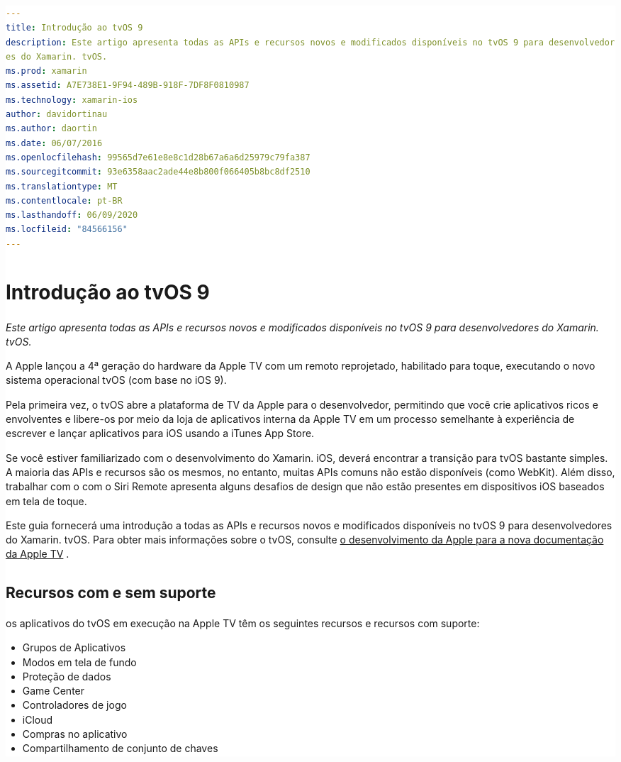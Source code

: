 ```yaml
---
title: Introdução ao tvOS 9
description: Este artigo apresenta todas as APIs e recursos novos e modificados disponíveis no tvOS 9 para desenvolvedores do Xamarin. tvOS.
ms.prod: xamarin
ms.assetid: A7E738E1-9F94-489B-918F-7DF8F0810987
ms.technology: xamarin-ios
author: davidortinau
ms.author: daortin
ms.date: 06/07/2016
ms.openlocfilehash: 99565d7e61e8e8c1d28b67a6a6d25979c79fa387
ms.sourcegitcommit: 93e6358aac2ade44e8b800f066405b8bc8df2510
ms.translationtype: MT
ms.contentlocale: pt-BR
ms.lasthandoff: 06/09/2020
ms.locfileid: "84566156"
---
```

# <a name="introduction-to-tvos-9"></a>Introdução ao tvOS 9

_Este artigo apresenta todas as APIs e recursos novos e modificados disponíveis no tvOS 9 para desenvolvedores do Xamarin. tvOS._

A Apple lançou a 4ª geração do hardware da Apple TV com um remoto reprojetado, habilitado para toque, executando o novo sistema operacional tvOS (com base no iOS 9).

Pela primeira vez, o tvOS abre a plataforma de TV da Apple para o desenvolvedor, permitindo que você crie aplicativos ricos e envolventes e libere-os por meio da loja de aplicativos interna da Apple TV em um processo semelhante à experiência de escrever e lançar aplicativos para iOS usando a iTunes App Store.

Se você estiver familiarizado com o desenvolvimento do Xamarin. iOS, deverá encontrar a transição para tvOS bastante simples. A maioria das APIs e recursos são os mesmos, no entanto, muitas APIs comuns não estão disponíveis (como WebKit). Além disso, trabalhar com o com o Siri Remote apresenta alguns desafios de design que não estão presentes em dispositivos iOS baseados em tela de toque.

Este guia fornecerá uma introdução a todas as APIs e recursos novos e modificados disponíveis no tvOS 9 para desenvolvedores do Xamarin. tvOS. Para obter mais informações sobre o tvOS, consulte [o desenvolvimento da Apple para a nova documentação da Apple TV](https://developer.apple.com/tvos/) .

<a name="Supported-and-Unsupported-Capabilities"></a>

## <a name="supported-and-unsupported-capabilities"></a>Recursos com e sem suporte

os aplicativos do tvOS em execução na Apple TV têm os seguintes recursos e recursos com suporte:

- Grupos de Aplicativos
- Modos em tela de fundo
- Proteção de dados
- Game Center
- Controladores de jogo
- iCloud
- Compras no aplicativo
- Compartilhamento de conjunto de chaves
